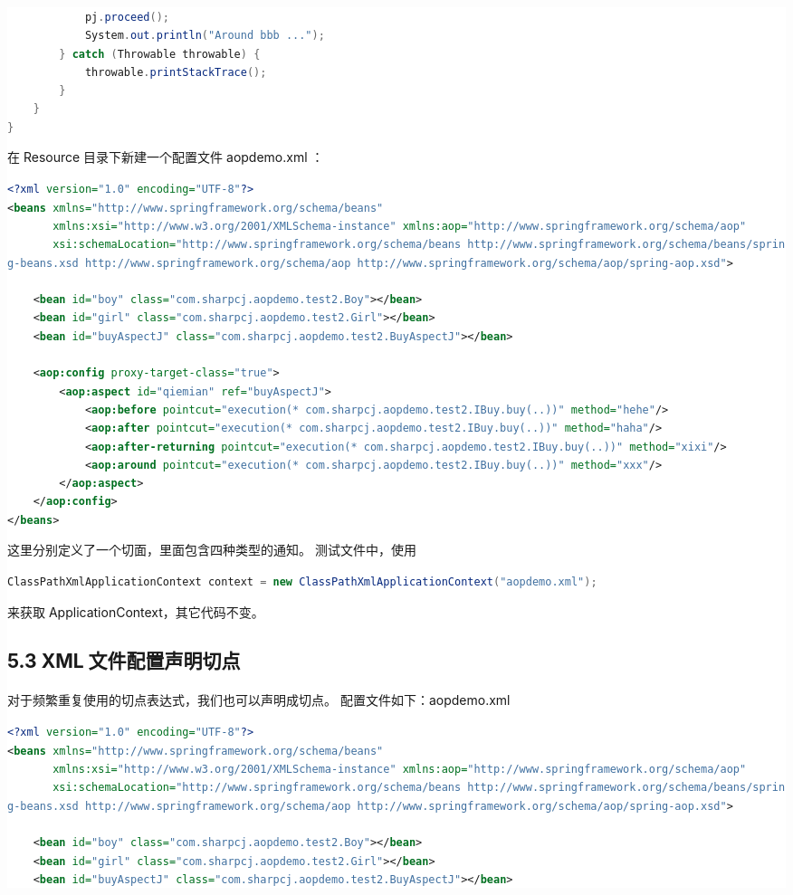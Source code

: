 ```csharp
            pj.proceed();
            System.out.println("Around bbb ...");
        } catch (Throwable throwable) {
            throwable.printStackTrace();
        }
    }
}
```

在 Resource 目录下新建一个配置文件 aopdemo.xml ：

```xml
<?xml version="1.0" encoding="UTF-8"?>
<beans xmlns="http://www.springframework.org/schema/beans"
       xmlns:xsi="http://www.w3.org/2001/XMLSchema-instance" xmlns:aop="http://www.springframework.org/schema/aop"
       xsi:schemaLocation="http://www.springframework.org/schema/beans http://www.springframework.org/schema/beans/spring-beans.xsd http://www.springframework.org/schema/aop http://www.springframework.org/schema/aop/spring-aop.xsd">

    <bean id="boy" class="com.sharpcj.aopdemo.test2.Boy"></bean>
    <bean id="girl" class="com.sharpcj.aopdemo.test2.Girl"></bean>
    <bean id="buyAspectJ" class="com.sharpcj.aopdemo.test2.BuyAspectJ"></bean>

    <aop:config proxy-target-class="true">
        <aop:aspect id="qiemian" ref="buyAspectJ">
            <aop:before pointcut="execution(* com.sharpcj.aopdemo.test2.IBuy.buy(..))" method="hehe"/>
            <aop:after pointcut="execution(* com.sharpcj.aopdemo.test2.IBuy.buy(..))" method="haha"/>
            <aop:after-returning pointcut="execution(* com.sharpcj.aopdemo.test2.IBuy.buy(..))" method="xixi"/>
            <aop:around pointcut="execution(* com.sharpcj.aopdemo.test2.IBuy.buy(..))" method="xxx"/>
        </aop:aspect>
    </aop:config>
</beans>
```

这里分别定义了一个切面，里面包含四种类型的通知。
测试文件中，使用

```java
ClassPathXmlApplicationContext context = new ClassPathXmlApplicationContext("aopdemo.xml");
```

来获取 ApplicationContext，其它代码不变。

## 5.3 XML 文件配置声明切点

对于频繁重复使用的切点表达式，我们也可以声明成切点。
配置文件如下：aopdemo.xml

```xml
<?xml version="1.0" encoding="UTF-8"?>
<beans xmlns="http://www.springframework.org/schema/beans"
       xmlns:xsi="http://www.w3.org/2001/XMLSchema-instance" xmlns:aop="http://www.springframework.org/schema/aop"
       xsi:schemaLocation="http://www.springframework.org/schema/beans http://www.springframework.org/schema/beans/spring-beans.xsd http://www.springframework.org/schema/aop http://www.springframework.org/schema/aop/spring-aop.xsd">

    <bean id="boy" class="com.sharpcj.aopdemo.test2.Boy"></bean>
    <bean id="girl" class="com.sharpcj.aopdemo.test2.Girl"></bean>
    <bean id="buyAspectJ" class="com.sharpcj.aopdemo.test2.BuyAspectJ"></bean>

```